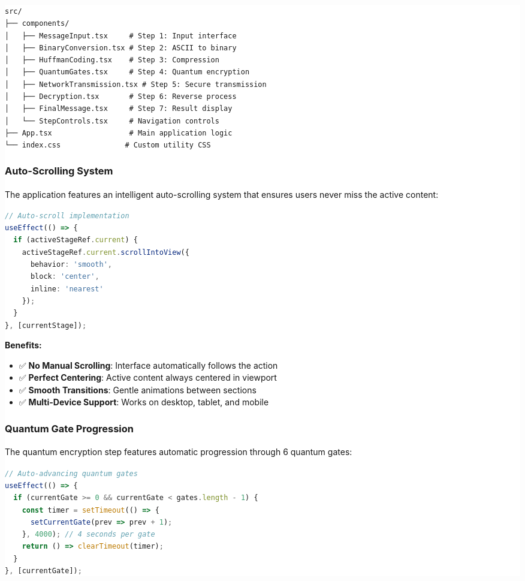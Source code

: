 ```
src/
├── components/
│   ├── MessageInput.tsx     # Step 1: Input interface
│   ├── BinaryConversion.tsx # Step 2: ASCII to binary
│   ├── HuffmanCoding.tsx    # Step 3: Compression
│   ├── QuantumGates.tsx     # Step 4: Quantum encryption
│   ├── NetworkTransmission.tsx # Step 5: Secure transmission
│   ├── Decryption.tsx       # Step 6: Reverse process
│   ├── FinalMessage.tsx     # Step 7: Result display
│   └── StepControls.tsx     # Navigation controls
├── App.tsx                  # Main application logic
└── index.css               # Custom utility CSS
```

### **Auto-Scrolling System**

The application features an intelligent auto-scrolling system that ensures users never miss the active content:

```typescript
// Auto-scroll implementation
useEffect(() => {
  if (activeStageRef.current) {
    activeStageRef.current.scrollIntoView({
      behavior: 'smooth',
      block: 'center',
      inline: 'nearest'
    });
  }
}, [currentStage]);
```

**Benefits:**
- ✅ **No Manual Scrolling**: Interface automatically follows the action
- ✅ **Perfect Centering**: Active content always centered in viewport
- ✅ **Smooth Transitions**: Gentle animations between sections
- ✅ **Multi-Device Support**: Works on desktop, tablet, and mobile

### **Quantum Gate Progression**

The quantum encryption step features automatic progression through 6 quantum gates:

```typescript
// Auto-advancing quantum gates
useEffect(() => {
  if (currentGate >= 0 && currentGate < gates.length - 1) {
    const timer = setTimeout(() => {
      setCurrentGate(prev => prev + 1);
    }, 4000); // 4 seconds per gate
    return () => clearTimeout(timer);
  }
}, [currentGate]);
```
